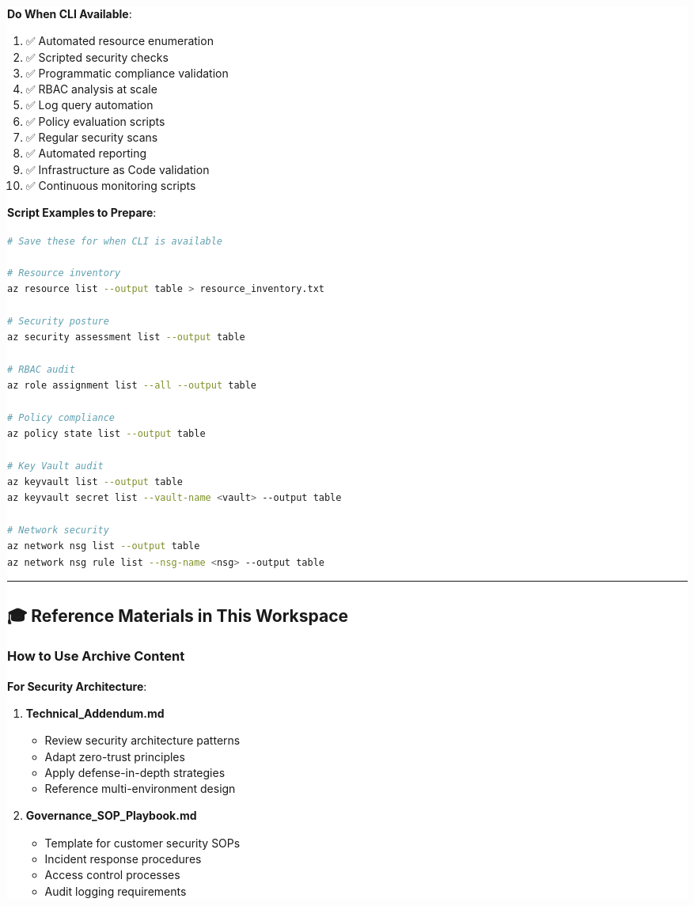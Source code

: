 **Do When CLI Available**:
1. ✅ Automated resource enumeration
2. ✅ Scripted security checks
3. ✅ Programmatic compliance validation
4. ✅ RBAC analysis at scale
5. ✅ Log query automation
6. ✅ Policy evaluation scripts
7. ✅ Regular security scans
8. ✅ Automated reporting
9. ✅ Infrastructure as Code validation
10. ✅ Continuous monitoring scripts

**Script Examples to Prepare**:
```bash
# Save these for when CLI is available

# Resource inventory
az resource list --output table > resource_inventory.txt

# Security posture
az security assessment list --output table

# RBAC audit
az role assignment list --all --output table

# Policy compliance
az policy state list --output table

# Key Vault audit
az keyvault list --output table
az keyvault secret list --vault-name <vault> --output table

# Network security
az network nsg list --output table
az network nsg rule list --nsg-name <nsg> --output table
```

---

## 🎓 Reference Materials in This Workspace

### How to Use Archive Content

**For Security Architecture**:
1. **Technical_Addendum.md**
   - Review security architecture patterns
   - Adapt zero-trust principles
   - Apply defense-in-depth strategies
   - Reference multi-environment design

2. **Governance_SOP_Playbook.md**
   - Template for customer security SOPs
   - Incident response procedures
   - Access control processes
   - Audit logging requirements
